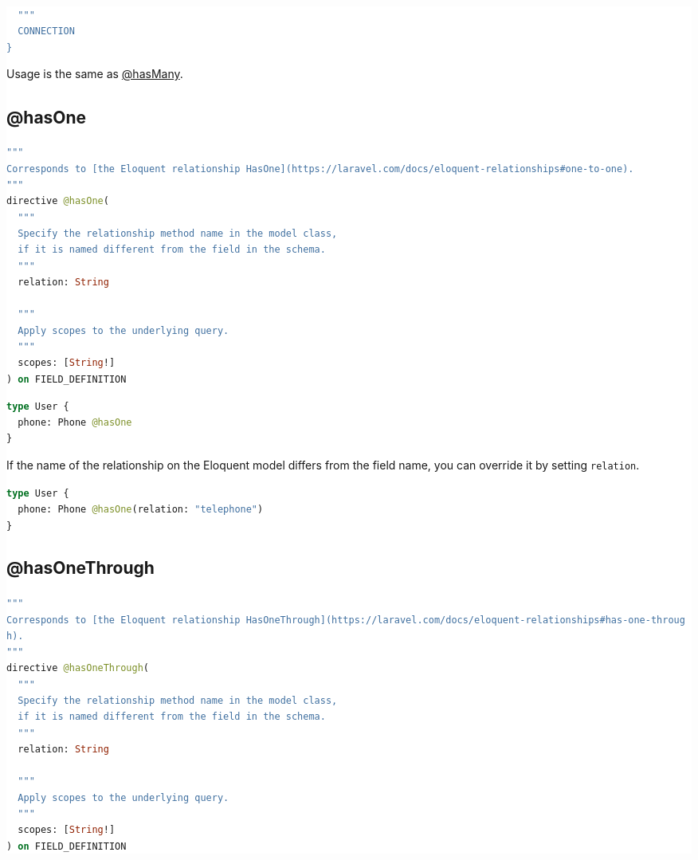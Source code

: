 ```graphql
  """
  CONNECTION
}
```

Usage is the same as [@hasMany](#hasmany).

## @hasOne

```graphql
"""
Corresponds to [the Eloquent relationship HasOne](https://laravel.com/docs/eloquent-relationships#one-to-one).
"""
directive @hasOne(
  """
  Specify the relationship method name in the model class,
  if it is named different from the field in the schema.
  """
  relation: String

  """
  Apply scopes to the underlying query.
  """
  scopes: [String!]
) on FIELD_DEFINITION
```

```graphql
type User {
  phone: Phone @hasOne
}
```

If the name of the relationship on the Eloquent model differs from the field name,
you can override it by setting `relation`.

```graphql
type User {
  phone: Phone @hasOne(relation: "telephone")
}
```

## @hasOneThrough

```graphql
"""
Corresponds to [the Eloquent relationship HasOneThrough](https://laravel.com/docs/eloquent-relationships#has-one-through).
"""
directive @hasOneThrough(
  """
  Specify the relationship method name in the model class,
  if it is named different from the field in the schema.
  """
  relation: String

  """
  Apply scopes to the underlying query.
  """
  scopes: [String!]
) on FIELD_DEFINITION
```
